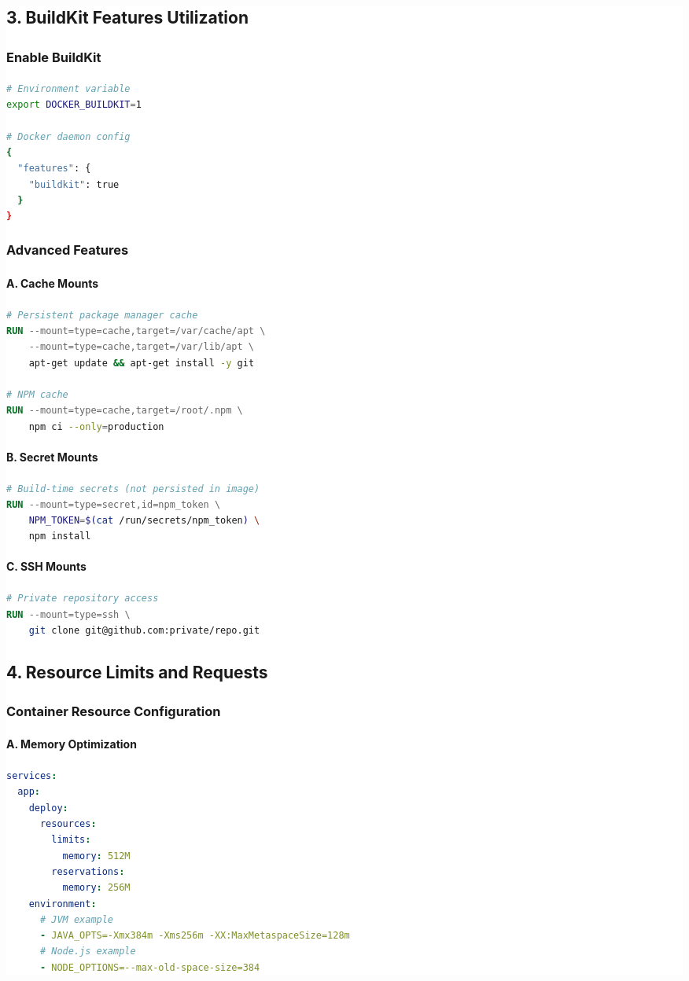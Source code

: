 ## 3. BuildKit Features Utilization

### Enable BuildKit
```bash
# Environment variable
export DOCKER_BUILDKIT=1

# Docker daemon config
{
  "features": {
    "buildkit": true
  }
}
```

### Advanced Features

#### A. Cache Mounts
```dockerfile
# Persistent package manager cache
RUN --mount=type=cache,target=/var/cache/apt \
    --mount=type=cache,target=/var/lib/apt \
    apt-get update && apt-get install -y git

# NPM cache
RUN --mount=type=cache,target=/root/.npm \
    npm ci --only=production
```

#### B. Secret Mounts
```dockerfile
# Build-time secrets (not persisted in image)
RUN --mount=type=secret,id=npm_token \
    NPM_TOKEN=$(cat /run/secrets/npm_token) \
    npm install
```

#### C. SSH Mounts
```dockerfile
# Private repository access
RUN --mount=type=ssh \
    git clone git@github.com:private/repo.git
```

## 4. Resource Limits and Requests

### Container Resource Configuration

#### A. Memory Optimization
```yaml
services:
  app:
    deploy:
      resources:
        limits:
          memory: 512M
        reservations:
          memory: 256M
    environment:
      # JVM example
      - JAVA_OPTS=-Xmx384m -Xms256m -XX:MaxMetaspaceSize=128m
      # Node.js example
      - NODE_OPTIONS=--max-old-space-size=384
```
